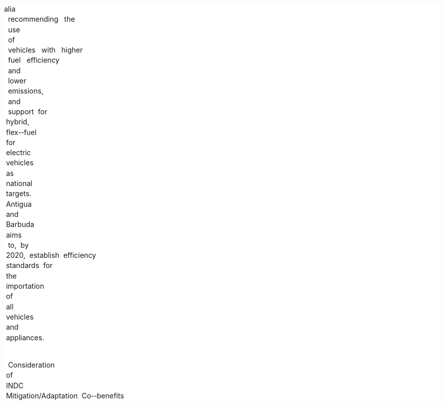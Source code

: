 alia	
   recommending	
   the	
   use	
   of	
   vehicles	
   with	
   higher	
   fuel	
   efficiency	
   and	
   lower	
   emissions,	
   and	
  
support	
  for	
  hybrid,	
  flex-­‐fuel	
  for	
  electric	
  vehicles	
  as	
  national	
  targets.	
  Antigua	
  and	
  Barbuda	
  aims	
  
to,	
  by	
  2020,	
  establish	
  efficiency	
  standards	
  for	
  the	
  importation	
  of	
  all	
  vehicles	
  and	
  appliances.	
  
	
  
Consideration	
  of	
  INDC	
  Mitigation/Adaptation	
  Co-­‐benefits	
  
	